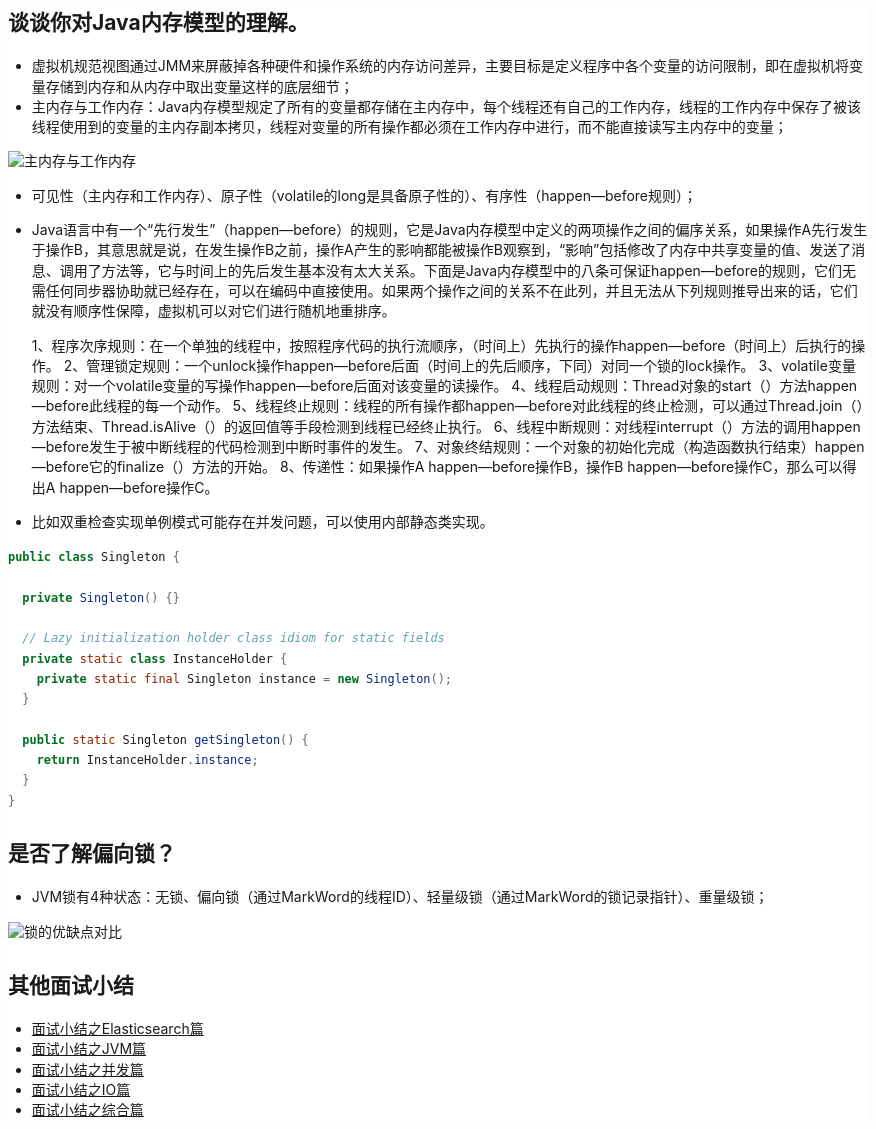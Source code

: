 ## 谈谈你对Java内存模型的理解。
- 虚拟机规范视图通过JMM来屏蔽掉各种硬件和操作系统的内存访问差异，主要目标是定义程序中各个变量的访问限制，即在虚拟机将变量存储到内存和从内存中取出变量这样的底层细节；
- 主内存与工作内存：Java内存模型规定了所有的变量都存储在主内存中，每个线程还有自己的工作内存，线程的工作内存中保存了被该线程使用到的变量的主内存副本拷贝，线程对变量的所有操作都必须在工作内存中进行，而不能直接读写主内存中的变量；

![主内存与工作内存](http://upload-images.jianshu.io/upload_images/3709321-484204d5e376eb01.png?imageMogr2/auto-orient/strip%7CimageView2/2/w/1240)

- 可见性（主内存和工作内存）、原子性（volatile的long是具备原子性的）、有序性（happen—before规则）；
- Java语言中有一个“先行发生”（happen—before）的规则，它是Java内存模型中定义的两项操作之间的偏序关系，如果操作A先行发生于操作B，其意思就是说，在发生操作B之前，操作A产生的影响都能被操作B观察到，“影响”包括修改了内存中共享变量的值、发送了消息、调用了方法等，它与时间上的先后发生基本没有太大关系。下面是Java内存模型中的八条可保证happen—before的规则，它们无需任何同步器协助就已经存在，可以在编码中直接使用。如果两个操作之间的关系不在此列，并且无法从下列规则推导出来的话，它们就没有顺序性保障，虚拟机可以对它们进行随机地重排序。


    1、程序次序规则：在一个单独的线程中，按照程序代码的执行流顺序，（时间上）先执行的操作happen—before（时间上）后执行的操作。
    2、管理锁定规则：一个unlock操作happen—before后面（时间上的先后顺序，下同）对同一个锁的lock操作。
    3、volatile变量规则：对一个volatile变量的写操作happen—before后面对该变量的读操作。
    4、线程启动规则：Thread对象的start（）方法happen—before此线程的每一个动作。
    5、线程终止规则：线程的所有操作都happen—before对此线程的终止检测，可以通过Thread.join（）方法结束、Thread.isAlive（）的返回值等手段检测到线程已经终止执行。
    6、线程中断规则：对线程interrupt（）方法的调用happen—before发生于被中断线程的代码检测到中断时事件的发生。
    7、对象终结规则：一个对象的初始化完成（构造函数执行结束）happen—before它的finalize（）方法的开始。
    8、传递性：如果操作A happen—before操作B，操作B happen—before操作C，那么可以得出A happen—before操作C。

- 比如双重检查实现单例模式可能存在并发问题，可以使用内部静态类实现。
```java
public class Singleton {  
  
  private Singleton() {}  
  
  // Lazy initialization holder class idiom for static fields  
  private static class InstanceHolder {  
    private static final Singleton instance = new Singleton();  
  }  
  
  public static Singleton getSingleton() {   
    return InstanceHolder.instance;   
  }  
}  
```

## 是否了解偏向锁？

- JVM锁有4种状态：无锁、偏向锁（通过MarkWord的线程ID）、轻量级锁（通过MarkWord的锁记录指针）、重量级锁；

![锁的优缺点对比](http://upload-images.jianshu.io/upload_images/3709321-966e0972d28d930f.png?imageMogr2/auto-orient/strip%7CimageView2/2/w/1240)

## 其他面试小结
- [面试小结之Elasticsearch篇](http://ginobefunny.com/post/elasticsearch_interview_questions/)
- [面试小结之JVM篇](http://ginobefunny.com/post/jvm_interview_questions/)
- [面试小结之并发篇](http://ginobefunny.com/post/java_concurrent_interview_questions/)
- [面试小结之IO篇](http://ginobefunny.com/post/java_nio_interview_questions/)
- [面试小结之综合篇](http://ginobefunny.com/post/java_other_interview_questions/)
